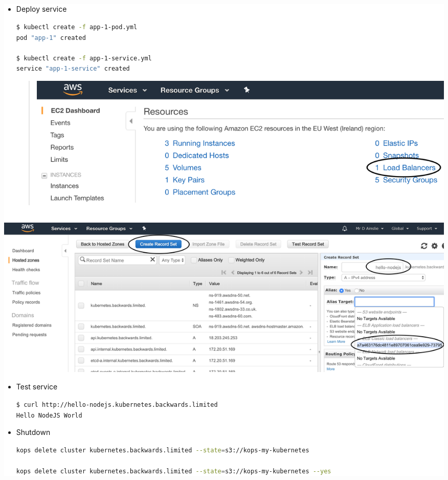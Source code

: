 - Deploy service

  ```bash
  $ kubectl create -f app-1-pod.yml
  pod "app-1" created
  
  $ kubectl create -f app-1-service.yml
  service "app-1-service" created
  ```

  > ![Load Balancer](docs/images/aws-load-balancer.png)

​	![Create record set](docs/images/aws-create-record-set.png)

 - Test service

   ```bash
   $ curl http://hello-nodejs.kubernetes.backwards.limited
   Hello NodeJS World
   ```

- Shutdown

  ```bash
  kops delete cluster kubernetes.backwards.limited --state=s3://kops-my-kubernetes
  
  kops delete cluster kubernetes.backwards.limited --state=s3://kops-my-kubernetes --yes
  ```
